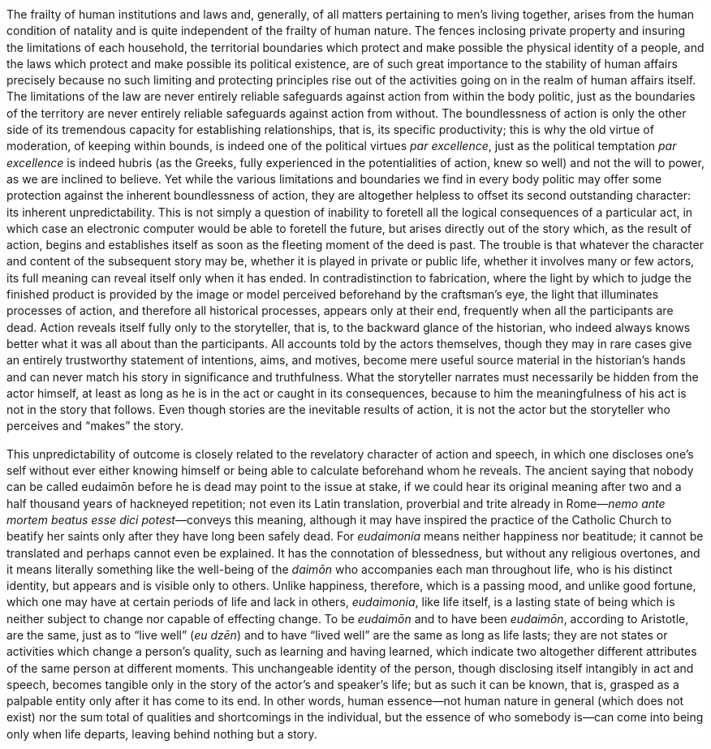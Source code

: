 The frailty of human institutions and laws and, generally, of all matters pertaining to men’s living together, arises from the human condition of natality and is quite independent of the frailty of human nature. The fences inclosing private property and insuring the limitations of each household, the territorial boundaries which protect and make possible the physical identity of a people, and the laws which protect and make possible its political existence, are of such great importance to the stability of human affairs precisely because no such limiting and protecting principles rise out of the activities going on in the realm of human affairs itself. The limitations of the law are never entirely reliable safeguards against action from within the body politic, just as the boundaries of the territory are never entirely reliable safeguards against action from without. The boundlessness of action is only the other side of its tremendous capacity for establishing relationships, that is, its specific productivity; this is why the old virtue of moderation, of keeping within bounds, is indeed one of the political virtues _par excellence_, just as the political temptation _par excellence_ is indeed hubris (as the Greeks, fully experienced in the potentialities of action, knew so well) and not the will to power, as we are inclined to believe. Yet while the various limitations and boundaries we find in every body politic may offer some protection against the inherent boundlessness of action, they are altogether helpless to offset its second outstanding character: its inherent unpredictability. This is not simply a question of inability to foretell all the logical consequences of a particular act, in which case an electronic computer would be able to foretell the future, but arises directly out of the story which, as the result of action, begins and establishes itself as soon as the fleeting moment of the deed is past. The trouble is that whatever the character and content of the subsequent story may be, whether it is played in private or public life, whether it involves many or few actors, its full meaning can reveal itself only when it has ended. In contradistinction to fabrication, where the light by which to judge the finished product is provided by the image or model perceived beforehand by the craftsman’s eye, the light that illuminates processes of action, and therefore all historical processes, appears only at their end, frequently when all the participants are dead. Action reveals itself fully only to the storyteller, that is, to the backward glance of the historian, who indeed always knows better what it was all about than the participants. All accounts told by the actors themselves, though they may in rare cases give an entirely trustworthy statement of intentions, aims, and motives, become mere useful source material in the historian’s hands and can never match his story in significance and truthfulness. What the storyteller narrates must necessarily be hidden from the actor himself, at least as long as he is in the act or caught in its consequences, because to him the meaningfulness of his act is not in the story that follows. Even though stories are the inevitable results of action, it is not the actor but the storyteller who perceives and “makes” the story.

This unpredictability of outcome is closely related to the revelatory character of action and speech, in which one discloses one’s self without ever either knowing himself or being able to calculate beforehand whom he reveals. The ancient saying that nobody can be called eudaimōn before he is dead may point to the issue at stake, if we could hear its original meaning after two and a half thousand years of hackneyed repetition; not even its Latin translation, proverbial and trite already in Rome—_nemo ante mortem beatus esse dici potest_—conveys this meaning, although it may have inspired the practice of the Catholic Church to beatify her saints only after they have long been safely dead. For _eudaimonia_ means neither happiness nor beatitude; it cannot be translated and perhaps cannot even be explained. It has the connotation of blessedness, but without any religious overtones, and it means literally something like the well-being of the _daimōn_ who accompanies each man throughout life, who is his distinct identity, but appears and is visible only to others. Unlike happiness, therefore, which is a passing mood, and unlike good fortune, which one may have at certain periods of life and lack in others, _eudaimonia_, like life itself, is a lasting state of being which is neither subject to change nor capable of effecting change. To be _eudaimōn_ and to have been _eudaimōn_, according to Aristotle, are the same, just as to “live well” (_eu dzēn_) and to have “lived well” are the same as long as life lasts; they are not states or activities which change a person’s quality, such as learning and having learned, which indicate two altogether different attributes of the same person at different moments. This unchangeable identity of the person, though disclosing itself intangibly in act and speech, becomes tangible only in the story of the actor’s and speaker’s life; but as such it can be known, that is, grasped as a palpable entity only after it has come to its end. In other words, human essence—not human nature in general (which does not exist) nor the sum total of qualities and shortcomings in the individual, but the essence of who somebody is—can come into being only when life departs, leaving behind nothing but a story.
